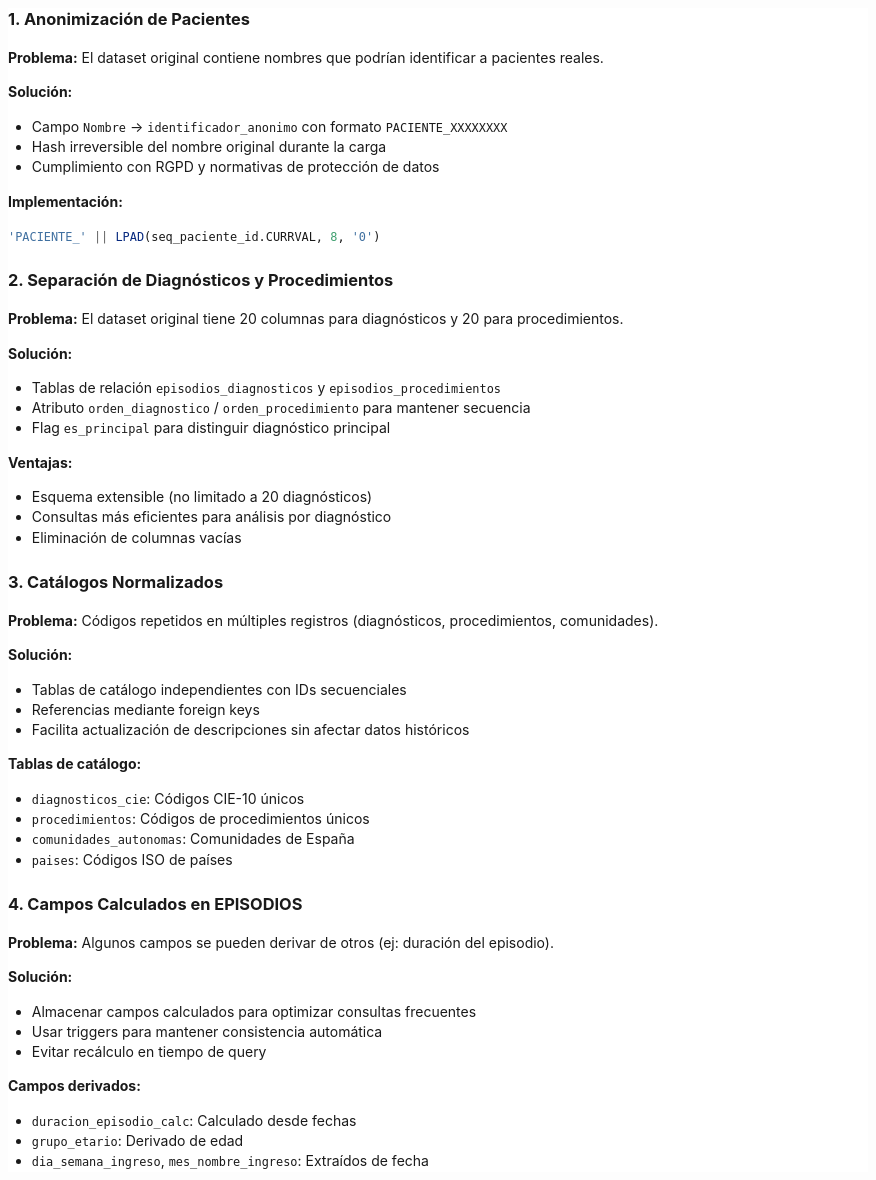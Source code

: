 ### 1. Anonimización de Pacientes

**Problema:** El dataset original contiene nombres que podrían identificar a pacientes reales.

**Solución:** 
- Campo `Nombre` → `identificador_anonimo` con formato `PACIENTE_XXXXXXXX`
- Hash irreversible del nombre original durante la carga
- Cumplimiento con RGPD y normativas de protección de datos

**Implementación:**
```sql
'PACIENTE_' || LPAD(seq_paciente_id.CURRVAL, 8, '0')
```

### 2. Separación de Diagnósticos y Procedimientos

**Problema:** El dataset original tiene 20 columnas para diagnósticos y 20 para procedimientos.

**Solución:**
- Tablas de relación `episodios_diagnosticos` y `episodios_procedimientos`
- Atributo `orden_diagnostico` / `orden_procedimiento` para mantener secuencia
- Flag `es_principal` para distinguir diagnóstico principal

**Ventajas:**
- Esquema extensible (no limitado a 20 diagnósticos)
- Consultas más eficientes para análisis por diagnóstico
- Eliminación de columnas vacías

### 3. Catálogos Normalizados

**Problema:** Códigos repetidos en múltiples registros (diagnósticos, procedimientos, comunidades).

**Solución:**
- Tablas de catálogo independientes con IDs secuenciales
- Referencias mediante foreign keys
- Facilita actualización de descripciones sin afectar datos históricos

**Tablas de catálogo:**
- `diagnosticos_cie`: Códigos CIE-10 únicos
- `procedimientos`: Códigos de procedimientos únicos
- `comunidades_autonomas`: Comunidades de España
- `paises`: Códigos ISO de países

### 4. Campos Calculados en EPISODIOS

**Problema:** Algunos campos se pueden derivar de otros (ej: duración del episodio).

**Solución:**
- Almacenar campos calculados para optimizar consultas frecuentes
- Usar triggers para mantener consistencia automática
- Evitar recálculo en tiempo de query

**Campos derivados:**
- `duracion_episodio_calc`: Calculado desde fechas
- `grupo_etario`: Derivado de edad
- `dia_semana_ingreso`, `mes_nombre_ingreso`: Extraídos de fecha
